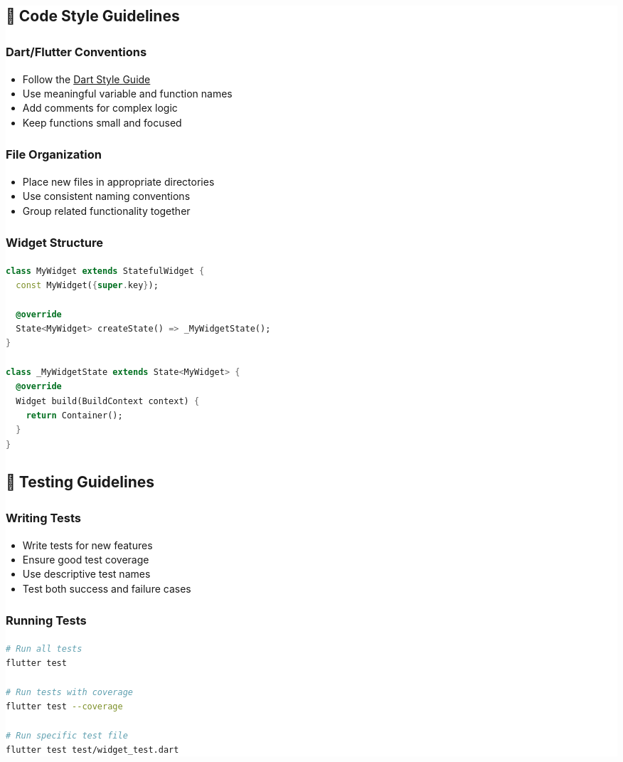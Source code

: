 ## 📝 Code Style Guidelines

### Dart/Flutter Conventions
- Follow the [Dart Style Guide](https://dart.dev/guides/language/effective-dart/style)
- Use meaningful variable and function names
- Add comments for complex logic
- Keep functions small and focused

### File Organization
- Place new files in appropriate directories
- Use consistent naming conventions
- Group related functionality together

### Widget Structure
```dart
class MyWidget extends StatefulWidget {
  const MyWidget({super.key});

  @override
  State<MyWidget> createState() => _MyWidgetState();
}

class _MyWidgetState extends State<MyWidget> {
  @override
  Widget build(BuildContext context) {
    return Container();
  }
}
```

## 🧪 Testing Guidelines

### Writing Tests
- Write tests for new features
- Ensure good test coverage
- Use descriptive test names
- Test both success and failure cases

### Running Tests
```bash
# Run all tests
flutter test

# Run tests with coverage
flutter test --coverage

# Run specific test file
flutter test test/widget_test.dart
```
